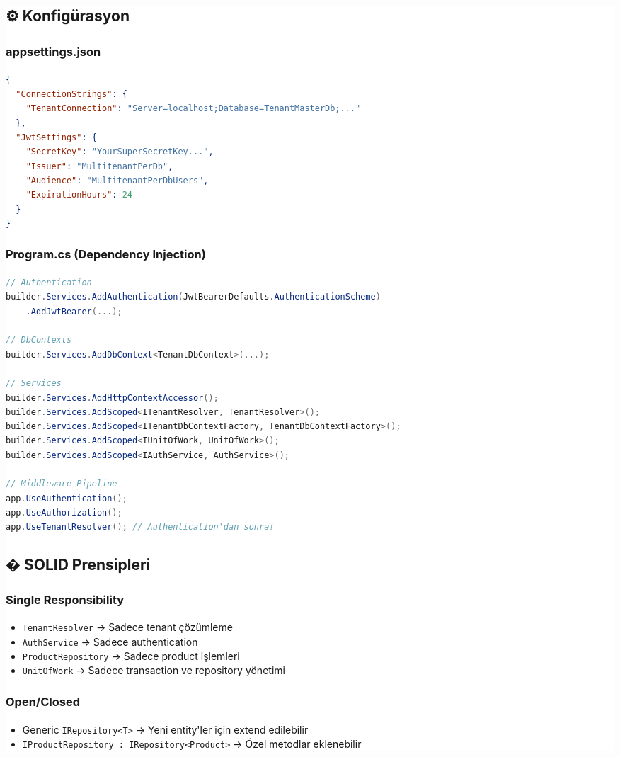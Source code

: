 ## ⚙️ Konfigürasyon

### appsettings.json
```json
{
  "ConnectionStrings": {
    "TenantConnection": "Server=localhost;Database=TenantMasterDb;..."
  },
  "JwtSettings": {
    "SecretKey": "YourSuperSecretKey...",
    "Issuer": "MultitenantPerDb",
    "Audience": "MultitenantPerDbUsers",
    "ExpirationHours": 24
  }
}
```

### Program.cs (Dependency Injection)
```csharp
// Authentication
builder.Services.AddAuthentication(JwtBearerDefaults.AuthenticationScheme)
    .AddJwtBearer(...);

// DbContexts
builder.Services.AddDbContext<TenantDbContext>(...);

// Services
builder.Services.AddHttpContextAccessor();
builder.Services.AddScoped<ITenantResolver, TenantResolver>();
builder.Services.AddScoped<ITenantDbContextFactory, TenantDbContextFactory>();
builder.Services.AddScoped<IUnitOfWork, UnitOfWork>();
builder.Services.AddScoped<IAuthService, AuthService>();

// Middleware Pipeline
app.UseAuthentication();
app.UseAuthorization();
app.UseTenantResolver(); // Authentication'dan sonra!
```

## �️ SOLID Prensipleri

### Single Responsibility
- `TenantResolver` → Sadece tenant çözümleme
- `AuthService` → Sadece authentication
- `ProductRepository` → Sadece product işlemleri
- `UnitOfWork` → Sadece transaction ve repository yönetimi

### Open/Closed
- Generic `IRepository<T>` → Yeni entity'ler için extend edilebilir
- `IProductRepository : IRepository<Product>` → Özel metodlar eklenebilir
